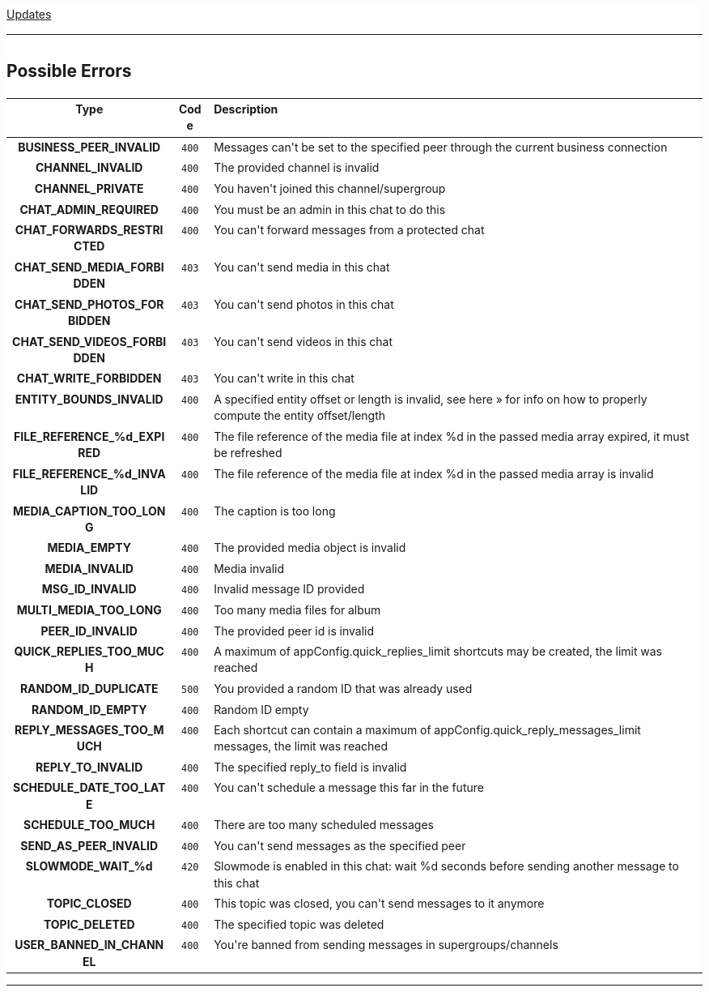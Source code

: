 [Updates](type/Updates)

---

## Possible Errors

| Type | Code | Description |
| :---: | :---: | :--- |
| **BUSINESS_PEER_INVALID** | `400` | Messages can't be set to the specified peer through the current business connection |
| **CHANNEL_INVALID** | `400` | The provided channel is invalid |
| **CHANNEL_PRIVATE** | `400` | You haven't joined this channel/supergroup |
| **CHAT_ADMIN_REQUIRED** | `400` | You must be an admin in this chat to do this |
| **CHAT_FORWARDS_RESTRICTED** | `400` | You can't forward messages from a protected chat |
| **CHAT_SEND_MEDIA_FORBIDDEN** | `403` | You can't send media in this chat |
| **CHAT_SEND_PHOTOS_FORBIDDEN** | `403` | You can't send photos in this chat |
| **CHAT_SEND_VIDEOS_FORBIDDEN** | `403` | You can't send videos in this chat |
| **CHAT_WRITE_FORBIDDEN** | `403` | You can't write in this chat |
| **ENTITY_BOUNDS_INVALID** | `400` | A specified entity offset or length is invalid, see here » for info on how to properly compute the entity offset/length |
| **FILE_REFERENCE_%d_EXPIRED** | `400` | The file reference of the media file at index %d in the passed media array expired, it must be refreshed |
| **FILE_REFERENCE_%d_INVALID** | `400` | The file reference of the media file at index %d in the passed media array is invalid |
| **MEDIA_CAPTION_TOO_LONG** | `400` | The caption is too long |
| **MEDIA_EMPTY** | `400` | The provided media object is invalid |
| **MEDIA_INVALID** | `400` | Media invalid |
| **MSG_ID_INVALID** | `400` | Invalid message ID provided |
| **MULTI_MEDIA_TOO_LONG** | `400` | Too many media files for album |
| **PEER_ID_INVALID** | `400` | The provided peer id is invalid |
| **QUICK_REPLIES_TOO_MUCH** | `400` | A maximum of appConfig.quick_replies_limit shortcuts may be created, the limit was reached |
| **RANDOM_ID_DUPLICATE** | `500` | You provided a random ID that was already used |
| **RANDOM_ID_EMPTY** | `400` | Random ID empty |
| **REPLY_MESSAGES_TOO_MUCH** | `400` | Each shortcut can contain a maximum of appConfig.quick_reply_messages_limit messages, the limit was reached |
| **REPLY_TO_INVALID** | `400` | The specified reply_to field is invalid |
| **SCHEDULE_DATE_TOO_LATE** | `400` | You can't schedule a message this far in the future |
| **SCHEDULE_TOO_MUCH** | `400` | There are too many scheduled messages |
| **SEND_AS_PEER_INVALID** | `400` | You can't send messages as the specified peer |
| **SLOWMODE_WAIT_%d** | `420` | Slowmode is enabled in this chat: wait %d seconds before sending another message to this chat |
| **TOPIC_CLOSED** | `400` | This topic was closed, you can't send messages to it anymore |
| **TOPIC_DELETED** | `400` | The specified topic was deleted |
| **USER_BANNED_IN_CHANNEL** | `400` | You're banned from sending messages in supergroups/channels |

---